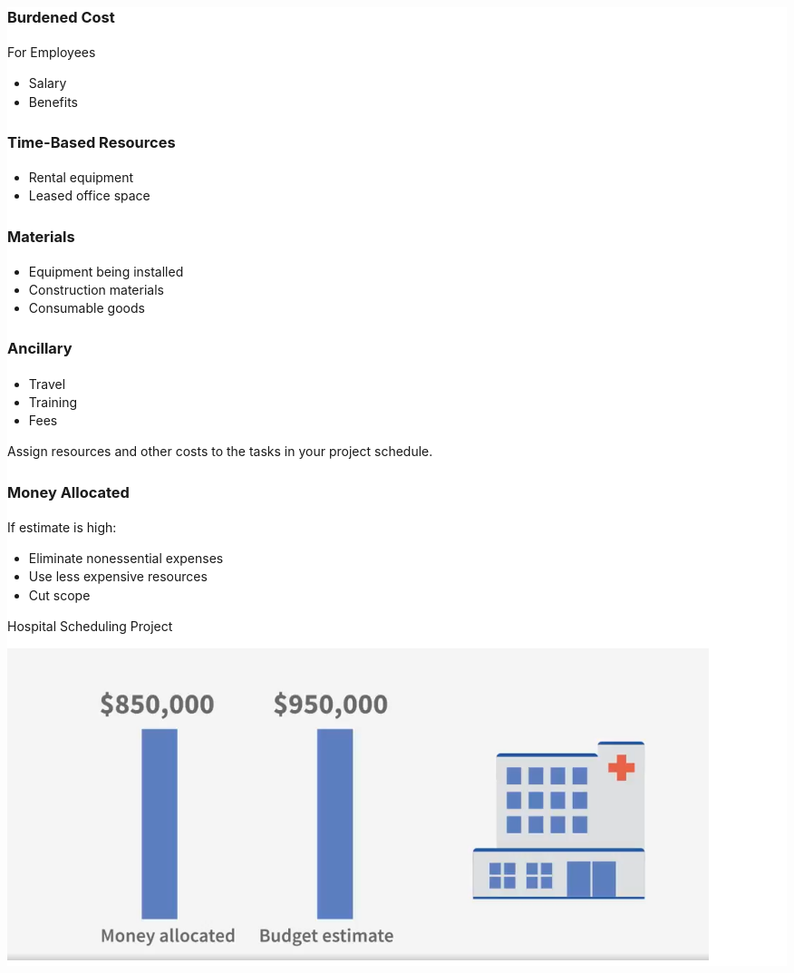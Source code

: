### Burdened Cost

For Employees

- Salary
- Benefits

### Time-Based Resources

- Rental equipment
- Leased office space

### Materials

- Equipment being installed
- Construction materials
- Consumable goods

### Ancillary

- Travel
- Training
- Fees

Assign resources and other costs to the tasks in your project schedule.

### Money Allocated

If estimate is high:

- Eliminate nonessential expenses
- Use less expensive resources
- Cut scope

Hospital Scheduling Project

![image-20240721004241884](/images/pm/03_09.png)
